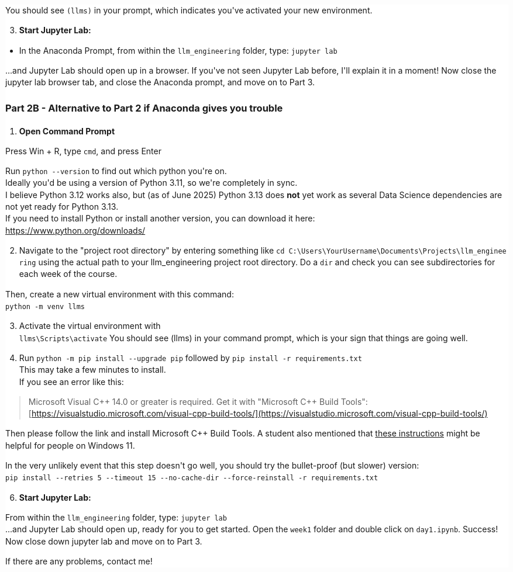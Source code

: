 You should see `(llms)` in your prompt, which indicates you've activated your new environment.

3. **Start Jupyter Lab:**

- In the Anaconda Prompt, from within the `llm_engineering` folder, type: `jupyter lab`

...and Jupyter Lab should open up in a browser. If you've not seen Jupyter Lab before, I'll explain it in a moment! Now close the jupyter lab browser tab, and close the Anaconda prompt, and move on to Part 3.

### Part 2B - Alternative to Part 2 if Anaconda gives you trouble

1. **Open Command Prompt**

Press Win + R, type `cmd`, and press Enter  

Run `python --version` to find out which python you're on.  
Ideally you'd be using a version of Python 3.11, so we're completely in sync.  
I believe Python 3.12 works also, but (as of June 2025) Python 3.13 does **not** yet work as several Data Science dependencies are not yet ready for Python 3.13.  
If you need to install Python or install another version, you can download it here:  
https://www.python.org/downloads/

2. Navigate to the "project root directory" by entering something like `cd C:\Users\YourUsername\Documents\Projects\llm_engineering` using the actual path to your llm_engineering project root directory. Do a `dir` and check you can see subdirectories for each week of the course.  

Then, create a new virtual environment with this command:  
`python -m venv llms`

3. Activate the virtual environment with  
`llms\Scripts\activate`
You should see (llms) in your command prompt, which is your sign that things are going well.

4. Run `python -m pip install --upgrade pip` followed by `pip install -r requirements.txt`  
This may take a few minutes to install.  
If you see an error like this:

> Microsoft Visual C++ 14.0 or greater is required. Get it with "Microsoft C++ Build Tools": [https://visualstudio.microsoft.com/visual-cpp-build-tools/](https://visualstudio.microsoft.com/visual-cpp-build-tools/)

Then please follow the link and install Microsoft C++ Build Tools. A student also mentioned that [these instructions](https://github.com/bycloudai/InstallVSBuildToolsWindows) might be helpful for people on Windows 11.   

In the very unlikely event that this step doesn't go well, you should try the bullet-proof (but slower) version:  
`pip install --retries 5 --timeout 15 --no-cache-dir --force-reinstall -r requirements.txt`

6. **Start Jupyter Lab:**

From within the `llm_engineering` folder, type: `jupyter lab`  
...and Jupyter Lab should open up, ready for you to get started. Open the `week1` folder and double click on `day1.ipynb`. Success! Now close down jupyter lab and move on to Part 3.

If there are any problems, contact me!

